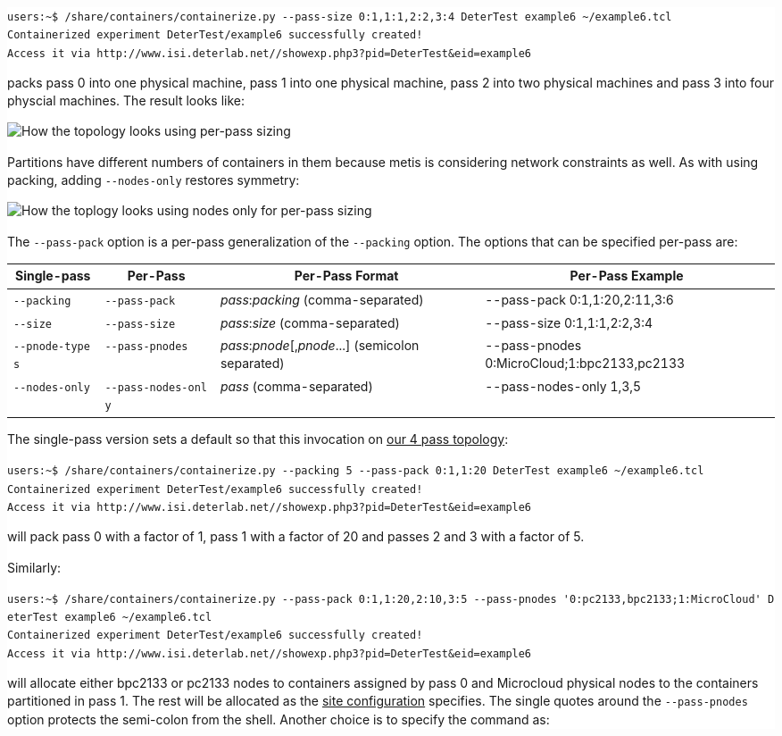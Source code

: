 ```
users:~$ /share/containers/containerize.py --pass-size 0:1,1:1,2:2,3:4 DeterTest example6 ~/example6.tcl 
Containerized experiment DeterTest/example6 successfully created!
Access it via http://www.isi.deterlab.net//showexp.php3?pid=DeterTest&eid=example6
```

packs pass 0 into one physical machine, pass 1 into one physical machine, pass 2 into two physical machines and pass 3 into four physcial machines.  The result looks like:

![How the topology looks using per-pass sizing](/img/example6.2-smaller.png)

Partitions have different numbers of containers in them because metis is considering network constraints as well.  As with using packing, adding ```--nodes-only``` restores symmetry:

![How the toplogy looks using nodes only for per-pass sizing](/img/example6.3-smaller.png)


The ```--pass-pack``` option is a per-pass generalization of the ```--packing``` option.  The options that can be specified per-pass are:

| Single-pass | Per-Pass | Per-Pass Format | Per-Pass Example |
| ----------- | -------- | --------------- | ---------------- |
| ```--packing``` | ```--pass-pack``` | *pass*:*packing*  (comma-separated) | --pass-pack 0:1,1:20,2:11,3:6 |
| ```--size``` | ```--pass-size``` | *pass*:*size*  (comma-separated) | --pass-size 0:1,1:1,2:2,3:4 |
| ```--pnode-types``` | ```--pass-pnodes``` | *pass*:*pnode*[,*pnode*...] (semicolon separated) | --pass-pnodes 0:MicroCloud;1:bpc2133,pc2133 |
| ```--nodes-only``` | ```--pass-nodes-only``` | *pass* (comma-separated) | --pass-nodes-only 1,3,5 |

The single-pass version sets a default so that this invocation on <a href="/downloads/example6.tcl">our 4 pass topology</a>:

```
users:~$ /share/containers/containerize.py --packing 5 --pass-pack 0:1,1:20 DeterTest example6 ~/example6.tcl 
Containerized experiment DeterTest/example6 successfully created!
Access it via http://www.isi.deterlab.net//showexp.php3?pid=DeterTest&eid=example6
```

will pack pass 0 with a factor of 1, pass 1 with a factor of 20 and passes 2 and 3 with a factor of 5.

Similarly:

```
users:~$ /share/containers/containerize.py --pass-pack 0:1,1:20,2:10,3:5 --pass-pnodes '0:pc2133,bpc2133;1:MicroCloud' DeterTest example6 ~/example6.tcl 
Containerized experiment DeterTest/example6 successfully created!
Access it via http://www.isi.deterlab.net//showexp.php3?pid=DeterTest&eid=example6
```

will allocate either bpc2133 or pc2133 nodes to containers assigned by pass 0 and Microcloud physical nodes to the containers partitioned in pass 1.  The rest will be allocated as the <a href="/containers/containers-reference/#SiteConfigurationFile">site configuration</a> specifies.  The single quotes around the ```--pass-pnodes``` option protects the semi-colon from the shell.  Another choice is to specify the command as:
